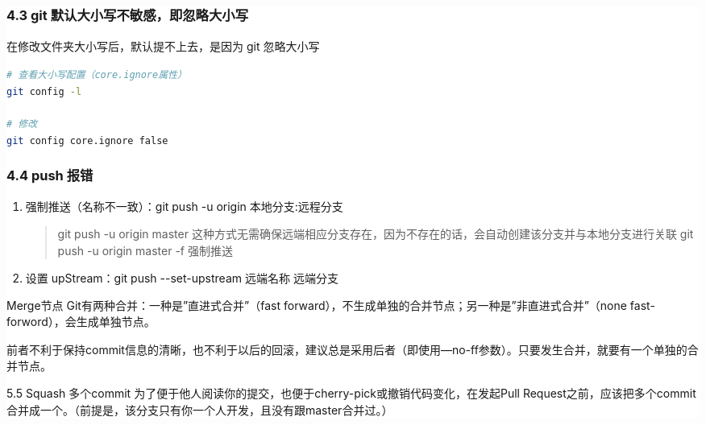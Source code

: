 ### 4.3 git 默认大小写不敏感，即忽略大小写

在修改文件夹大小写后，默认提不上去，是因为 git 忽略大小写

```sh
# 查看大小写配置（core.ignore属性）
git config -l

# 修改
git config core.ignore false
```

### 4.4 push 报错

1. 强制推送（名称不一致）：git push -u origin 本地分支:远程分支

   > git push -u origin master
   > 这种方式无需确保远端相应分支存在，因为不存在的话，会自动创建该分支并与本地分支进行关联
   > git push -u origin master -f 强制推送

2. 设置 upStream：git push --set-upstream 远端名称 远端分支


Merge节点
Git有两种合并：一种是”直进式合并”（fast forward），不生成单独的合并节点；另一种是”非直进式合并”（none fast-forword），会生成单独节点。

前者不利于保持commit信息的清晰，也不利于以后的回滚，建议总是采用后者（即使用—no-ff参数）。只要发生合并，就要有一个单独的合并节点。

5.5 Squash 多个commit
为了便于他人阅读你的提交，也便于cherry-pick或撤销代码变化，在发起Pull Request之前，应该把多个commit合并成一个。（前提是，该分支只有你一个人开发，且没有跟master合并过。）
